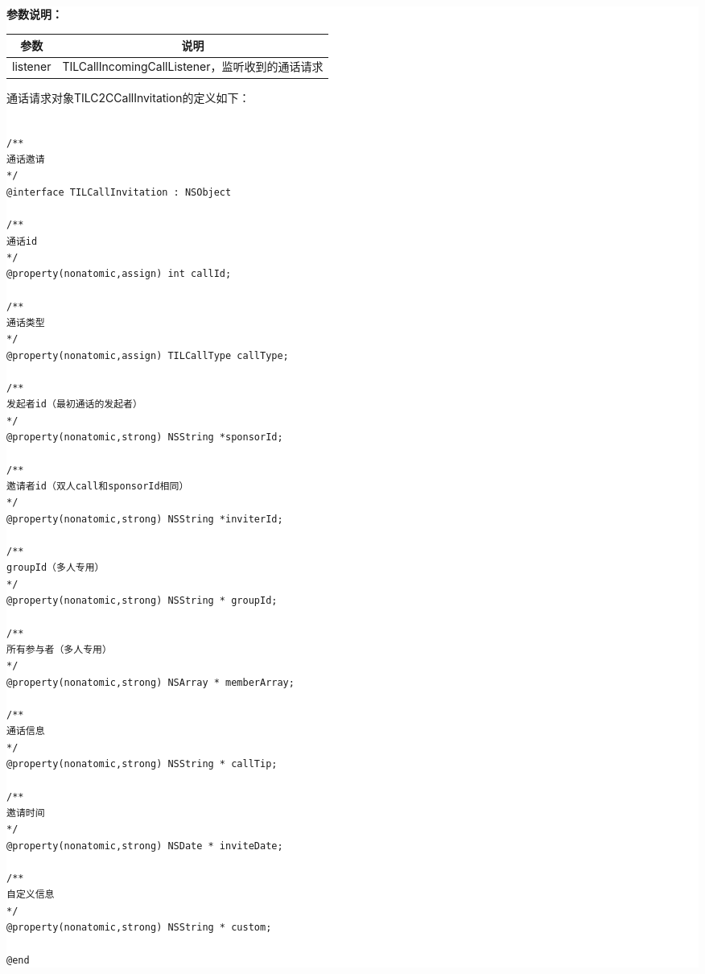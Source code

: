 **参数说明：**

参数 | 说明
--- | ---  
| listener | TILCallIncomingCallListener，监听收到的通话请求

通话请求对象TILC2CCallInvitation的定义如下：

```

/**
通话邀请
*/
@interface TILCallInvitation : NSObject

/**
通话id
*/
@property(nonatomic,assign) int callId;

/**
通话类型
*/
@property(nonatomic,assign) TILCallType callType;

/**
发起者id（最初通话的发起者）
*/
@property(nonatomic,strong) NSString *sponsorId;

/**
邀请者id（双人call和sponsorId相同）
*/
@property(nonatomic,strong) NSString *inviterId;

/**
groupId（多人专用）
*/
@property(nonatomic,strong) NSString * groupId;

/**
所有参与者（多人专用）
*/
@property(nonatomic,strong) NSArray * memberArray;

/**
通话信息
*/
@property(nonatomic,strong) NSString * callTip;

/**
邀请时间
*/
@property(nonatomic,strong) NSDate * inviteDate;

/**
自定义信息
*/
@property(nonatomic,strong) NSString * custom;

@end

```
